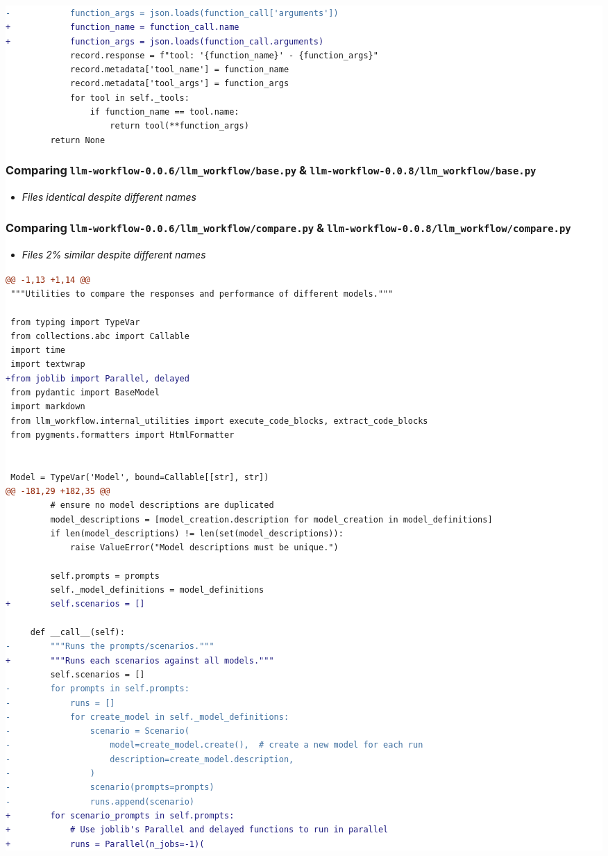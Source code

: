 ```diff
-            function_args = json.loads(function_call['arguments'])
+            function_name = function_call.name
+            function_args = json.loads(function_call.arguments)
             record.response = f"tool: '{function_name}' - {function_args}"
             record.metadata['tool_name'] = function_name
             record.metadata['tool_args'] = function_args
             for tool in self._tools:
                 if function_name == tool.name:
                     return tool(**function_args)
         return None
```

### Comparing `llm-workflow-0.0.6/llm_workflow/base.py` & `llm-workflow-0.0.8/llm_workflow/base.py`

 * *Files identical despite different names*

### Comparing `llm-workflow-0.0.6/llm_workflow/compare.py` & `llm-workflow-0.0.8/llm_workflow/compare.py`

 * *Files 2% similar despite different names*

```diff
@@ -1,13 +1,14 @@
 """Utilities to compare the responses and performance of different models."""
 
 from typing import TypeVar
 from collections.abc import Callable
 import time
 import textwrap
+from joblib import Parallel, delayed
 from pydantic import BaseModel
 import markdown
 from llm_workflow.internal_utilities import execute_code_blocks, extract_code_blocks
 from pygments.formatters import HtmlFormatter
 
 
 Model = TypeVar('Model', bound=Callable[[str], str])
@@ -181,29 +182,35 @@
         # ensure no model descriptions are duplicated
         model_descriptions = [model_creation.description for model_creation in model_definitions]
         if len(model_descriptions) != len(set(model_descriptions)):
             raise ValueError("Model descriptions must be unique.")
 
         self.prompts = prompts
         self._model_definitions = model_definitions
+        self.scenarios = []
 
     def __call__(self):
-        """Runs the prompts/scenarios."""
+        """Runs each scenarios against all models."""
         self.scenarios = []
-        for prompts in self.prompts:
-            runs = []
-            for create_model in self._model_definitions:
-                scenario = Scenario(
-                    model=create_model.create(),  # create a new model for each run
-                    description=create_model.description,
-                )
-                scenario(prompts=prompts)
-                runs.append(scenario)
+        for scenario_prompts in self.prompts:
+            # Use joblib's Parallel and delayed functions to run in parallel
+            runs = Parallel(n_jobs=-1)(
```